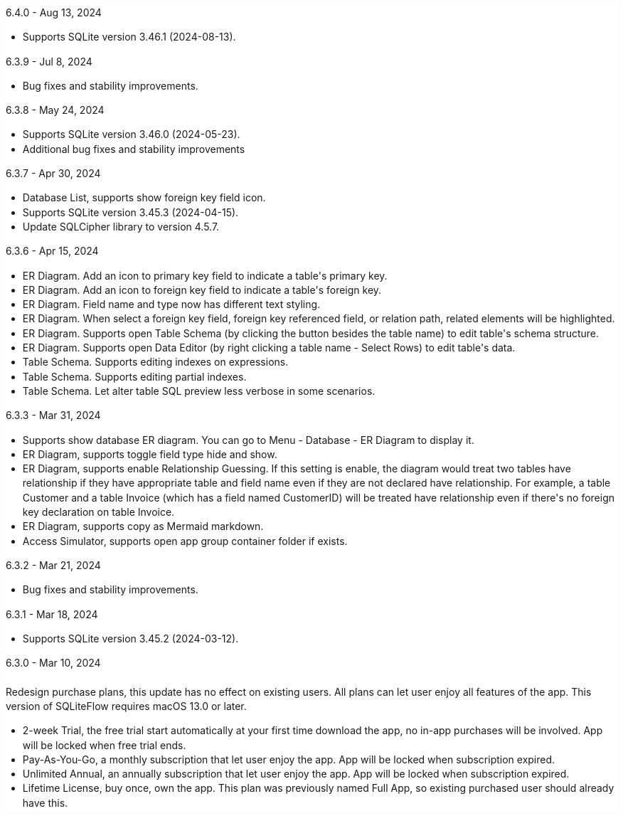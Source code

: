 6.4.0 - Aug 13, 2024
- Supports SQLite version 3.46.1 (2024-08-13).

6.3.9 - Jul 8, 2024
- Bug fixes and stability improvements.

6.3.8 - May 24, 2024
- Supports SQLite version 3.46.0 (2024-05-23).
- Additional bug fixes and stability improvements

6.3.7 - Apr 30, 2024
- Database List, supports show foreign key field icon.
- Supports SQLite version 3.45.3 (2024-04-15).
- Update SQLCipher library to version 4.5.7.

6.3.6 - Apr 15, 2024
- ER Diagram. Add an icon to primary key field to indicate a table's primary key.
- ER Diagram. Add an icon to foreign key field to indicate a table's foreign key.
- ER Diagram. Field name and type now has different text styling.
- ER Diagram. When select a foreign key field, foreign key referenced field, or relation path, related elements will be highlighted.
- ER Diagram. Supports open Table Schema (by clicking the button besides the table name) to edit table's schema structure.
- ER Diagram. Supports open Data Editor (by right clicking a table name - Select Rows) to edit table's data.
- Table Schema. Supports editing indexes on expressions.
- Table Schema. Supports editing partial indexes.
- Table Schema. Let alter table SQL preview less verbose in some scenarios.

6.3.3 - Mar 31, 2024
- Supports show database ER diagram. You can go to Menu - Database - ER Diagram to display it.
- ER Diagram, supports toggle field type hide and show.
- ER Diagram, supports enable Relationship Guessing. If this setting is enable, the diagram would treat two tables have relationship if they have appropriate table and field name even if they are not declared have relationship. For example, a table Customer and a table Invoice (which has a field named CustomerID) will be treated have relationship even if there's no foreign key declaration on table Invoice.
- ER Diagram, supports copy as Mermaid markdown.
- Access Simulator, supports open app group container folder if exists.

6.3.2 - Mar 21, 2024
- Bug fixes and stability improvements.

6.3.1 - Mar 18, 2024
- Supports SQLite version 3.45.2 (2024-03-12).

6.3.0 - Mar 10, 2024
<br/><br/>Redesign purchase plans, this update has no effect on existing users. All plans can let user enjoy all features of the app. This version of SQLiteFlow requires macOS 13.0 or later.
- 2-week Trial, the free trial start automatically at your first time download the app, no in-app purchases will be involved. App will be locked when free trial ends.
- Pay-As-You-Go, a monthly subscription that let user enjoy the app. App will be locked when subscription expired.
- Unlimited Annual, an annually subscription that let user enjoy the app. App will be locked when subscription expired.
- Lifetime License, buy once, own the app. This plan was previously named Full App, so existing purchased user should already have this.
